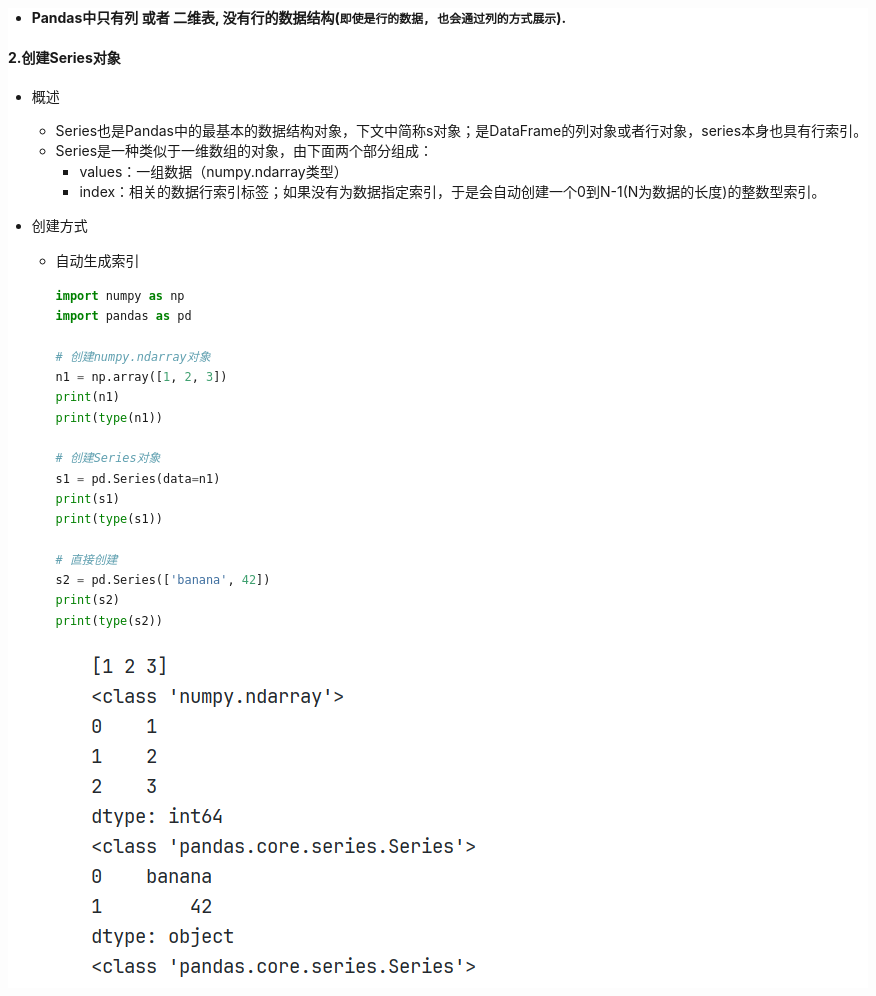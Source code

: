   * **Pandas中只有列 或者 二维表, 没有行的数据结构(`即使是行的数据, 也会通过列的方式展示`).**



#### 2.创建Series对象

* 概述

  - Series也是Pandas中的最基本的数据结构对象，下文中简称s对象；是DataFrame的列对象或者行对象，series本身也具有行索引。
  - Series是一种类似于一维数组的对象，由下面两个部分组成：
    - values：一组数据（numpy.ndarray类型）
    - index：相关的数据行索引标签；如果没有为数据指定索引，于是会自动创建一个0到N-1(N为数据的长度)的整数型索引。

* 创建方式

  * 自动生成索引

    ```python
    import numpy as np
    import pandas as pd
    
    # 创建numpy.ndarray对象
    n1 = np.array([1, 2, 3])
    print(n1)
    print(type(n1))
    
    # 创建Series对象
    s1 = pd.Series(data=n1)
    print(s1)
    print(type(s1))
    
    # 直接创建
    s2 = pd.Series(['banana', 42])
    print(s2)
    print(type(s2))
    ```

    ![1713627665204](assets/1713627665204.png)
